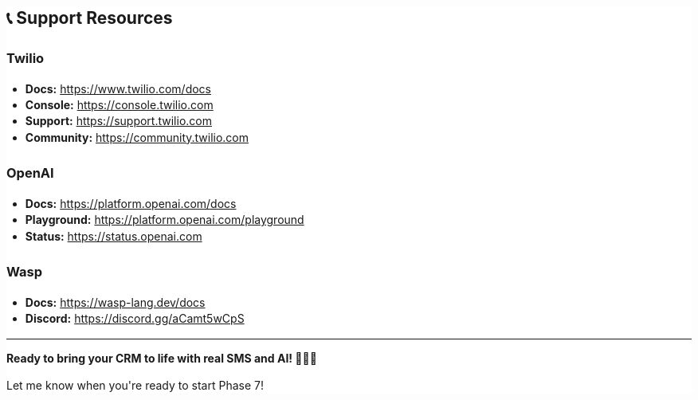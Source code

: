 
## 📞 Support Resources

### Twilio
- **Docs:** https://www.twilio.com/docs
- **Console:** https://console.twilio.com
- **Support:** https://support.twilio.com
- **Community:** https://community.twilio.com

### OpenAI
- **Docs:** https://platform.openai.com/docs
- **Playground:** https://platform.openai.com/playground
- **Status:** https://status.openai.com

### Wasp
- **Docs:** https://wasp-lang.dev/docs
- **Discord:** https://discord.gg/aCamt5wCpS

---

**Ready to bring your CRM to life with real SMS and AI! 🚀📱🤖**

Let me know when you're ready to start Phase 7!
